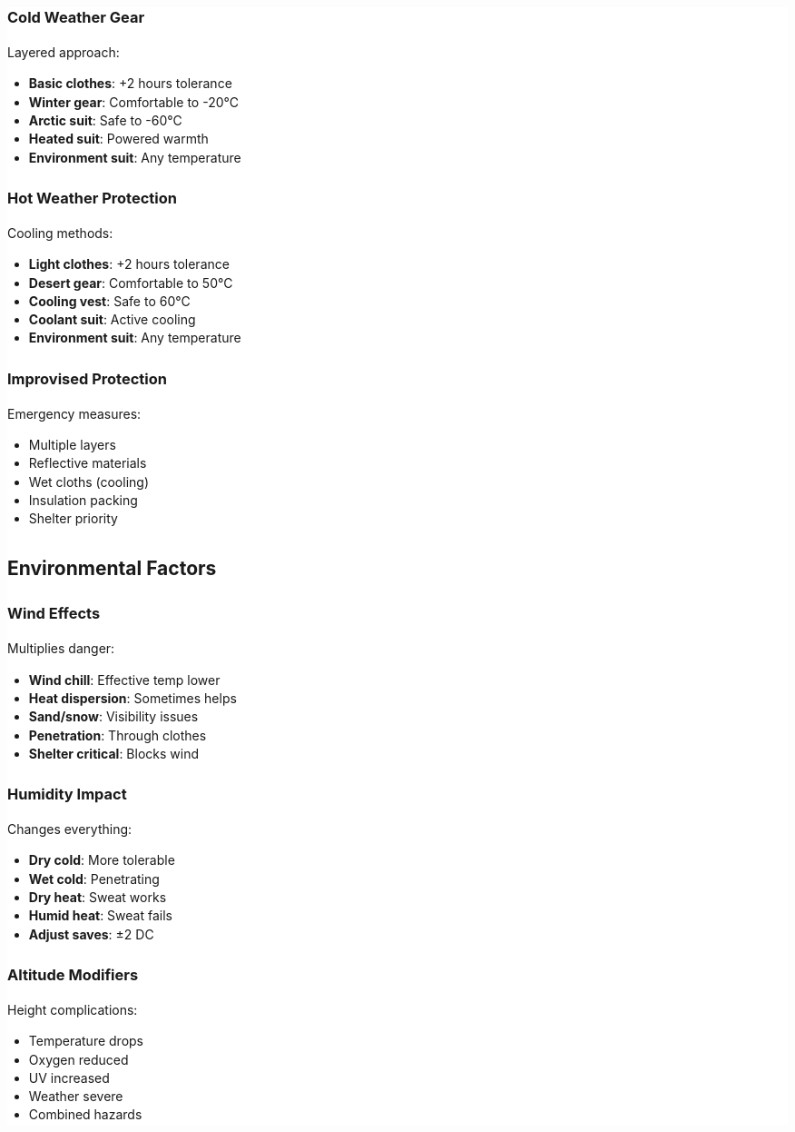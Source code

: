 ### Cold Weather Gear
Layered approach:
- **Basic clothes**: +2 hours tolerance
- **Winter gear**: Comfortable to -20°C
- **Arctic suit**: Safe to -60°C
- **Heated suit**: Powered warmth
- **Environment suit**: Any temperature

### Hot Weather Protection
Cooling methods:
- **Light clothes**: +2 hours tolerance
- **Desert gear**: Comfortable to 50°C
- **Cooling vest**: Safe to 60°C
- **Coolant suit**: Active cooling
- **Environment suit**: Any temperature

### Improvised Protection
Emergency measures:
- Multiple layers
- Reflective materials
- Wet cloths (cooling)
- Insulation packing
- Shelter priority

## Environmental Factors

### Wind Effects
Multiplies danger:
- **Wind chill**: Effective temp lower
- **Heat dispersion**: Sometimes helps
- **Sand/snow**: Visibility issues
- **Penetration**: Through clothes
- **Shelter critical**: Blocks wind

### Humidity Impact
Changes everything:
- **Dry cold**: More tolerable
- **Wet cold**: Penetrating
- **Dry heat**: Sweat works
- **Humid heat**: Sweat fails
- **Adjust saves**: ±2 DC

### Altitude Modifiers
Height complications:
- Temperature drops
- Oxygen reduced
- UV increased
- Weather severe
- Combined hazards
